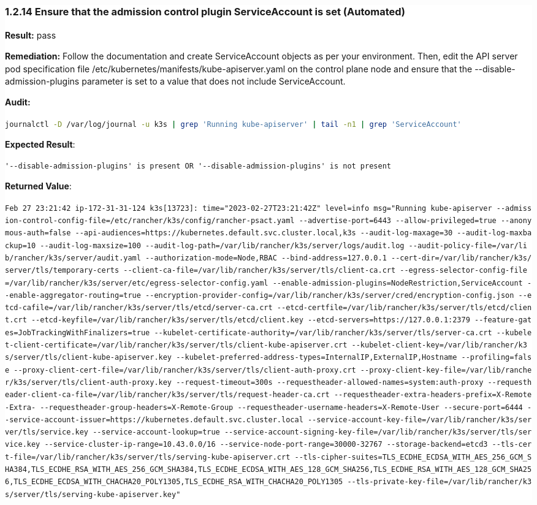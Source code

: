### 1.2.14 Ensure that the admission control plugin ServiceAccount is set (Automated)


**Result:** pass

**Remediation:**
Follow the documentation and create ServiceAccount objects as per your environment.
Then, edit the API server pod specification file /etc/kubernetes/manifests/kube-apiserver.yaml
on the control plane node and ensure that the --disable-admission-plugins parameter is set to a
value that does not include ServiceAccount.

**Audit:**

```bash
journalctl -D /var/log/journal -u k3s | grep 'Running kube-apiserver' | tail -n1 | grep 'ServiceAccount'
```

**Expected Result**:

```console
'--disable-admission-plugins' is present OR '--disable-admission-plugins' is not present
```

**Returned Value**:

```console
Feb 27 23:21:42 ip-172-31-31-124 k3s[13723]: time="2023-02-27T23:21:42Z" level=info msg="Running kube-apiserver --admission-control-config-file=/etc/rancher/k3s/config/rancher-psact.yaml --advertise-port=6443 --allow-privileged=true --anonymous-auth=false --api-audiences=https://kubernetes.default.svc.cluster.local,k3s --audit-log-maxage=30 --audit-log-maxbackup=10 --audit-log-maxsize=100 --audit-log-path=/var/lib/rancher/k3s/server/logs/audit.log --audit-policy-file=/var/lib/rancher/k3s/server/audit.yaml --authorization-mode=Node,RBAC --bind-address=127.0.0.1 --cert-dir=/var/lib/rancher/k3s/server/tls/temporary-certs --client-ca-file=/var/lib/rancher/k3s/server/tls/client-ca.crt --egress-selector-config-file=/var/lib/rancher/k3s/server/etc/egress-selector-config.yaml --enable-admission-plugins=NodeRestriction,ServiceAccount --enable-aggregator-routing=true --encryption-provider-config=/var/lib/rancher/k3s/server/cred/encryption-config.json --etcd-cafile=/var/lib/rancher/k3s/server/tls/etcd/server-ca.crt --etcd-certfile=/var/lib/rancher/k3s/server/tls/etcd/client.crt --etcd-keyfile=/var/lib/rancher/k3s/server/tls/etcd/client.key --etcd-servers=https://127.0.0.1:2379 --feature-gates=JobTrackingWithFinalizers=true --kubelet-certificate-authority=/var/lib/rancher/k3s/server/tls/server-ca.crt --kubelet-client-certificate=/var/lib/rancher/k3s/server/tls/client-kube-apiserver.crt --kubelet-client-key=/var/lib/rancher/k3s/server/tls/client-kube-apiserver.key --kubelet-preferred-address-types=InternalIP,ExternalIP,Hostname --profiling=false --proxy-client-cert-file=/var/lib/rancher/k3s/server/tls/client-auth-proxy.crt --proxy-client-key-file=/var/lib/rancher/k3s/server/tls/client-auth-proxy.key --request-timeout=300s --requestheader-allowed-names=system:auth-proxy --requestheader-client-ca-file=/var/lib/rancher/k3s/server/tls/request-header-ca.crt --requestheader-extra-headers-prefix=X-Remote-Extra- --requestheader-group-headers=X-Remote-Group --requestheader-username-headers=X-Remote-User --secure-port=6444 --service-account-issuer=https://kubernetes.default.svc.cluster.local --service-account-key-file=/var/lib/rancher/k3s/server/tls/service.key --service-account-lookup=true --service-account-signing-key-file=/var/lib/rancher/k3s/server/tls/service.key --service-cluster-ip-range=10.43.0.0/16 --service-node-port-range=30000-32767 --storage-backend=etcd3 --tls-cert-file=/var/lib/rancher/k3s/server/tls/serving-kube-apiserver.crt --tls-cipher-suites=TLS_ECDHE_ECDSA_WITH_AES_256_GCM_SHA384,TLS_ECDHE_RSA_WITH_AES_256_GCM_SHA384,TLS_ECDHE_ECDSA_WITH_AES_128_GCM_SHA256,TLS_ECDHE_RSA_WITH_AES_128_GCM_SHA256,TLS_ECDHE_ECDSA_WITH_CHACHA20_POLY1305,TLS_ECDHE_RSA_WITH_CHACHA20_POLY1305 --tls-private-key-file=/var/lib/rancher/k3s/server/tls/serving-kube-apiserver.key"
```
